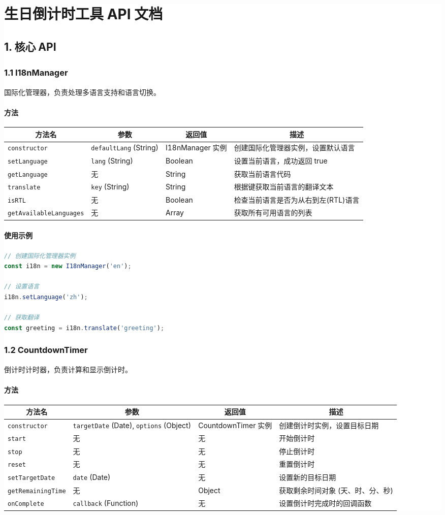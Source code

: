 # 生日倒计时工具 API 文档

## 1. 核心 API

### 1.1 I18nManager

国际化管理器，负责处理多语言支持和语言切换。

#### 方法

| 方法名 | 参数 | 返回值 | 描述 |
|-------|------|-------|------|
| `constructor` | `defaultLang` (String) | I18nManager 实例 | 创建国际化管理器实例，设置默认语言 |
| `setLanguage` | `lang` (String) | Boolean | 设置当前语言，成功返回 true |
| `getLanguage` | 无 | String | 获取当前语言代码 |
| `translate` | `key` (String) | String | 根据键获取当前语言的翻译文本 |
| `isRTL` | 无 | Boolean | 检查当前语言是否为从右到左(RTL)语言 |
| `getAvailableLanguages` | 无 | Array | 获取所有可用语言的列表 |

#### 使用示例

```javascript
// 创建国际化管理器实例
const i18n = new I18nManager('en');

// 设置语言
i18n.setLanguage('zh');

// 获取翻译
const greeting = i18n.translate('greeting');
```

### 1.2 CountdownTimer

倒计时计时器，负责计算和显示倒计时。

#### 方法

| 方法名 | 参数 | 返回值 | 描述 |
|-------|------|-------|------|
| `constructor` | `targetDate` (Date), `options` (Object) | CountdownTimer 实例 | 创建倒计时实例，设置目标日期 |
| `start` | 无 | 无 | 开始倒计时 |
| `stop` | 无 | 无 | 停止倒计时 |
| `reset` | 无 | 无 | 重置倒计时 |
| `setTargetDate` | `date` (Date) | 无 | 设置新的目标日期 |
| `getRemainingTime` | 无 | Object | 获取剩余时间对象 (天、时、分、秒) |
| `onComplete` | `callback` (Function) | 无 | 设置倒计时完成时的回调函数 |
